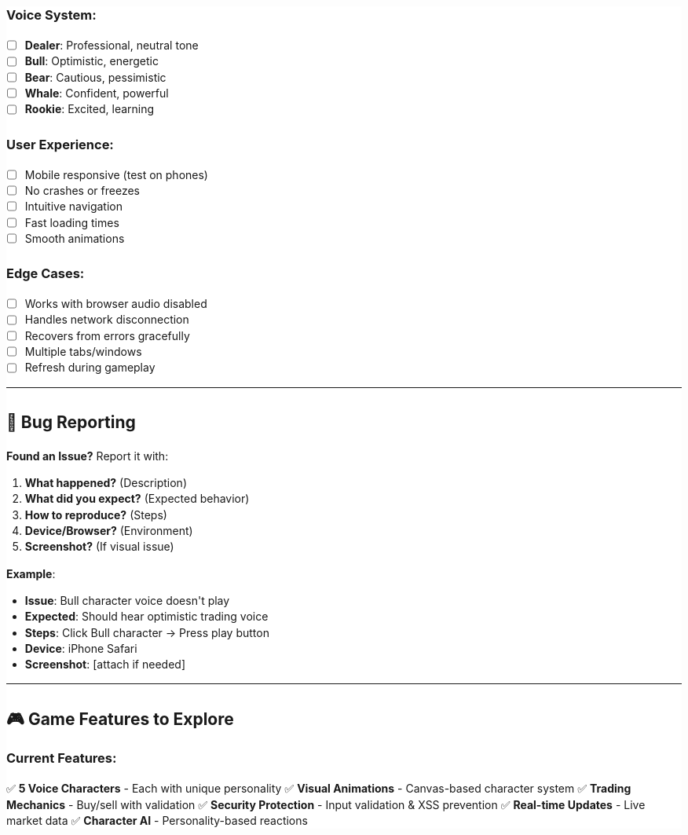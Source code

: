 ### Voice System:
- [ ] **Dealer**: Professional, neutral tone
- [ ] **Bull**: Optimistic, energetic
- [ ] **Bear**: Cautious, pessimistic
- [ ] **Whale**: Confident, powerful
- [ ] **Rookie**: Excited, learning

### User Experience:
- [ ] Mobile responsive (test on phones)
- [ ] No crashes or freezes
- [ ] Intuitive navigation
- [ ] Fast loading times
- [ ] Smooth animations

### Edge Cases:
- [ ] Works with browser audio disabled
- [ ] Handles network disconnection
- [ ] Recovers from errors gracefully
- [ ] Multiple tabs/windows
- [ ] Refresh during gameplay

---

## 🐛 Bug Reporting

**Found an Issue?** Report it with:

1. **What happened?** (Description)
2. **What did you expect?** (Expected behavior)
3. **How to reproduce?** (Steps)
4. **Device/Browser?** (Environment)
5. **Screenshot?** (If visual issue)

**Example**:
- **Issue**: Bull character voice doesn't play
- **Expected**: Should hear optimistic trading voice
- **Steps**: Click Bull character → Press play button
- **Device**: iPhone Safari
- **Screenshot**: [attach if needed]

---

## 🎮 Game Features to Explore

### Current Features:
✅ **5 Voice Characters** - Each with unique personality
✅ **Visual Animations** - Canvas-based character system
✅ **Trading Mechanics** - Buy/sell with validation
✅ **Security Protection** - Input validation & XSS prevention
✅ **Real-time Updates** - Live market data
✅ **Character AI** - Personality-based reactions
